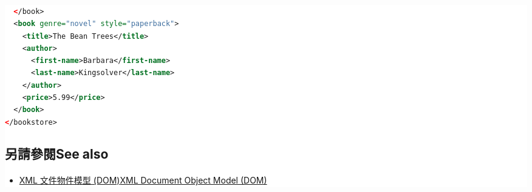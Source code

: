 ```xml  
  </book>  
  <book genre="novel" style="paperback">  
    <title>The Bean Trees</title>  
    <author>  
      <first-name>Barbara</first-name>  
      <last-name>Kingsolver</last-name>  
    </author>  
    <price>5.99</price>  
  </book>  
</bookstore>  
```  
  
## <a name="see-also"></a><span data-ttu-id="9f679-132">另請參閱</span><span class="sxs-lookup"><span data-stu-id="9f679-132">See also</span></span>

- [<span data-ttu-id="9f679-133">XML 文件物件模型 (DOM)</span><span class="sxs-lookup"><span data-stu-id="9f679-133">XML Document Object Model (DOM)</span></span>](../../../../docs/standard/data/xml/xml-document-object-model-dom.md)
